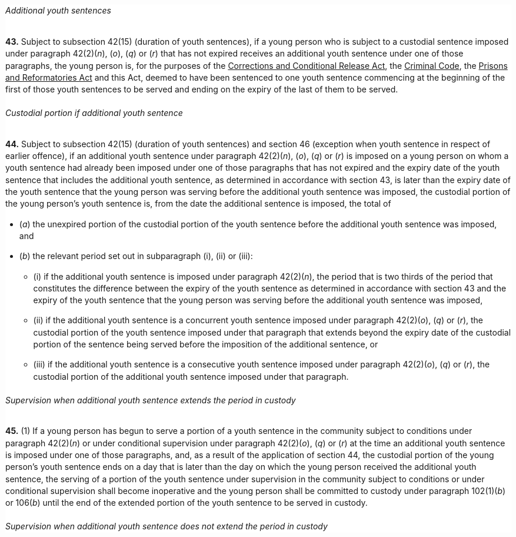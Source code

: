 ###### Additional youth sentences

**43.** Subject to subsection 42(15) (duration of youth sentences), if a young person who is subject to a custodial sentence imposed under paragraph 42(2)(_n_), (_o_), (_q_) or (_r_) that has not expired receives an additional youth sentence under one of those paragraphs, the young person is, for the purposes of the [Corrections and Conditional Release Act](/canada/eng/acts/C/C-44.6.md), the [Criminal Code](/canada/eng/acts/C/C-46.md), the [Prisons and Reformatories Act](/canada/eng/acts/P/P-20.md) and this Act, deemed to have been sentenced to one youth sentence commencing at the beginning of the first of those youth sentences to be served and ending on the expiry of the last of them to be served.

###### Custodial portion if additional youth sentence

**44.** Subject to subsection 42(15) (duration of youth sentences) and section 46 (exception when youth sentence in respect of earlier offence), if an additional youth sentence under paragraph 42(2)(_n_), (_o_), (_q_) or (_r_) is imposed on a young person on whom a youth sentence had already been imposed under one of those paragraphs that has not expired and the expiry date of the youth sentence that includes the additional youth sentence, as determined in accordance with section 43, is later than the expiry date of the youth sentence that the young person was serving before the additional youth sentence was imposed, the custodial portion of the young person’s youth sentence is, from the date the additional sentence is imposed, the total of

  * (_a_) the unexpired portion of the custodial portion of the youth sentence before the additional youth sentence was imposed, and

  * (_b_) the relevant period set out in subparagraph (i), (ii) or (iii):

    * (i) if the additional youth sentence is imposed under paragraph 42(2)(_n_), the period that is two thirds of the period that constitutes the difference between the expiry of the youth sentence as determined in accordance with section 43 and the expiry of the youth sentence that the young person was serving before the additional youth sentence was imposed,

    * (ii) if the additional youth sentence is a concurrent youth sentence imposed under paragraph 42(2)(_o_), (_q_) or (_r_), the custodial portion of the youth sentence imposed under that paragraph that extends beyond the expiry date of the custodial portion of the sentence being served before the imposition of the additional sentence, or

    * (iii) if the additional youth sentence is a consecutive youth sentence imposed under paragraph 42(2)(_o_), (_q_) or (_r_), the custodial portion of the additional youth sentence imposed under that paragraph.

###### Supervision when additional youth sentence extends the period in custody

**45.** (1) If a young person has begun to serve a portion of a youth sentence in the community subject to conditions under paragraph 42(2)(_n_) or under conditional supervision under paragraph 42(2)(_o_), (_q_) or (_r_) at the time an additional youth sentence is imposed under one of those paragraphs, and, as a result of the application of section 44, the custodial portion of the young person’s youth sentence ends on a day that is later than the day on which the young person received the additional youth sentence, the serving of a portion of the youth sentence under supervision in the community subject to conditions or under conditional supervision shall become inoperative and the young person shall be committed to custody under paragraph 102(1)(_b_) or 106(_b_) until the end of the extended portion of the youth sentence to be served in custody.

###### Supervision when additional youth sentence does not extend the period in custody
